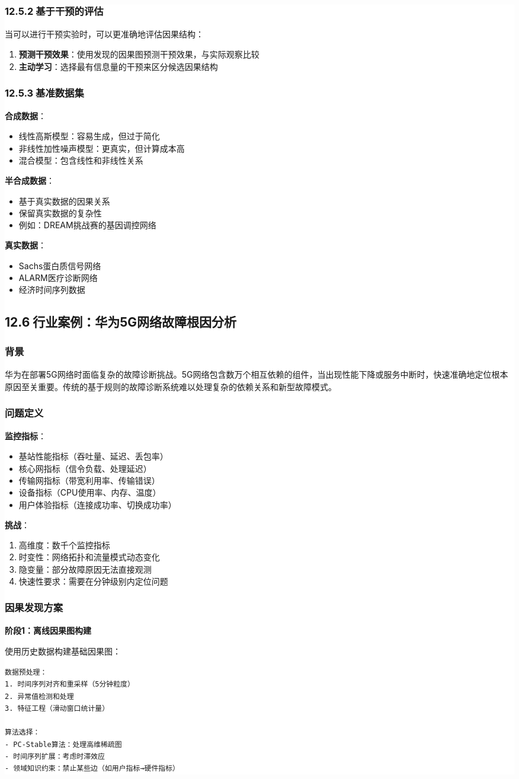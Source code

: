 ### 12.5.2 基于干预的评估

当可以进行干预实验时，可以更准确地评估因果结构：

1. **预测干预效果**：使用发现的因果图预测干预效果，与实际观察比较
2. **主动学习**：选择最有信息量的干预来区分候选因果结构

### 12.5.3 基准数据集

**合成数据**：
- 线性高斯模型：容易生成，但过于简化
- 非线性加性噪声模型：更真实，但计算成本高
- 混合模型：包含线性和非线性关系

**半合成数据**：
- 基于真实数据的因果关系
- 保留真实数据的复杂性
- 例如：DREAM挑战赛的基因调控网络

**真实数据**：
- Sachs蛋白质信号网络
- ALARM医疗诊断网络
- 经济时间序列数据

## 12.6 行业案例：华为5G网络故障根因分析

### 背景

华为在部署5G网络时面临复杂的故障诊断挑战。5G网络包含数万个相互依赖的组件，当出现性能下降或服务中断时，快速准确地定位根本原因至关重要。传统的基于规则的故障诊断系统难以处理复杂的依赖关系和新型故障模式。

### 问题定义

**监控指标**：
- 基站性能指标（吞吐量、延迟、丢包率）
- 核心网指标（信令负载、处理延迟）
- 传输网指标（带宽利用率、传输错误）
- 设备指标（CPU使用率、内存、温度）
- 用户体验指标（连接成功率、切换成功率）

**挑战**：
1. 高维度：数千个监控指标
2. 时变性：网络拓扑和流量模式动态变化
3. 隐变量：部分故障原因无法直接观测
4. 快速性要求：需要在分钟级别内定位问题

### 因果发现方案

**阶段1：离线因果图构建**

使用历史数据构建基础因果图：
```
数据预处理：
1. 时间序列对齐和重采样（5分钟粒度）
2. 异常值检测和处理
3. 特征工程（滑动窗口统计量）

算法选择：
- PC-Stable算法：处理高维稀疏图
- 时间序列扩展：考虑时滞效应
- 领域知识约束：禁止某些边（如用户指标→硬件指标）
```
